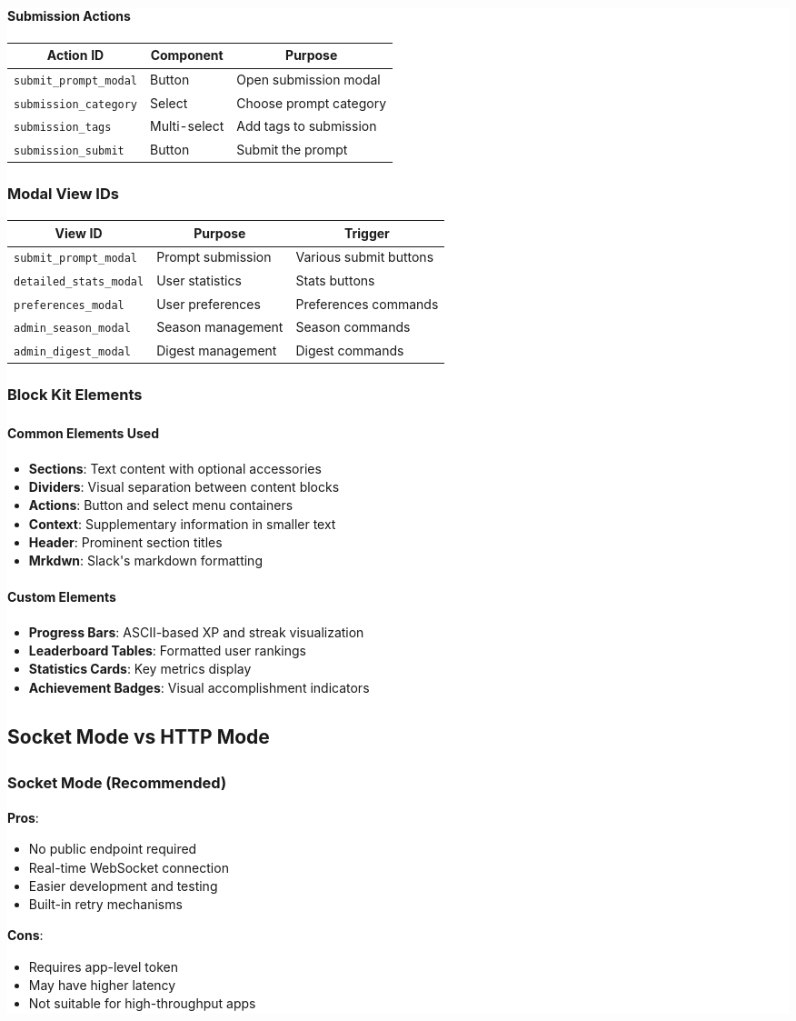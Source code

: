 #### Submission Actions
| Action ID | Component | Purpose |
|-----------|-----------|---------|
| `submit_prompt_modal` | Button | Open submission modal |
| `submission_category` | Select | Choose prompt category |
| `submission_tags` | Multi-select | Add tags to submission |
| `submission_submit` | Button | Submit the prompt |

### Modal View IDs

| View ID | Purpose | Trigger |
|---------|---------|---------|
| `submit_prompt_modal` | Prompt submission | Various submit buttons |
| `detailed_stats_modal` | User statistics | Stats buttons |
| `preferences_modal` | User preferences | Preferences commands |
| `admin_season_modal` | Season management | Season commands |
| `admin_digest_modal` | Digest management | Digest commands |

### Block Kit Elements

#### Common Elements Used
- **Sections**: Text content with optional accessories
- **Dividers**: Visual separation between content blocks
- **Actions**: Button and select menu containers
- **Context**: Supplementary information in smaller text
- **Header**: Prominent section titles
- **Mrkdwn**: Slack's markdown formatting

#### Custom Elements
- **Progress Bars**: ASCII-based XP and streak visualization
- **Leaderboard Tables**: Formatted user rankings
- **Statistics Cards**: Key metrics display
- **Achievement Badges**: Visual accomplishment indicators

## Socket Mode vs HTTP Mode

### Socket Mode (Recommended)

**Pros**:
- No public endpoint required
- Real-time WebSocket connection
- Easier development and testing
- Built-in retry mechanisms

**Cons**:
- Requires app-level token
- May have higher latency
- Not suitable for high-throughput apps
